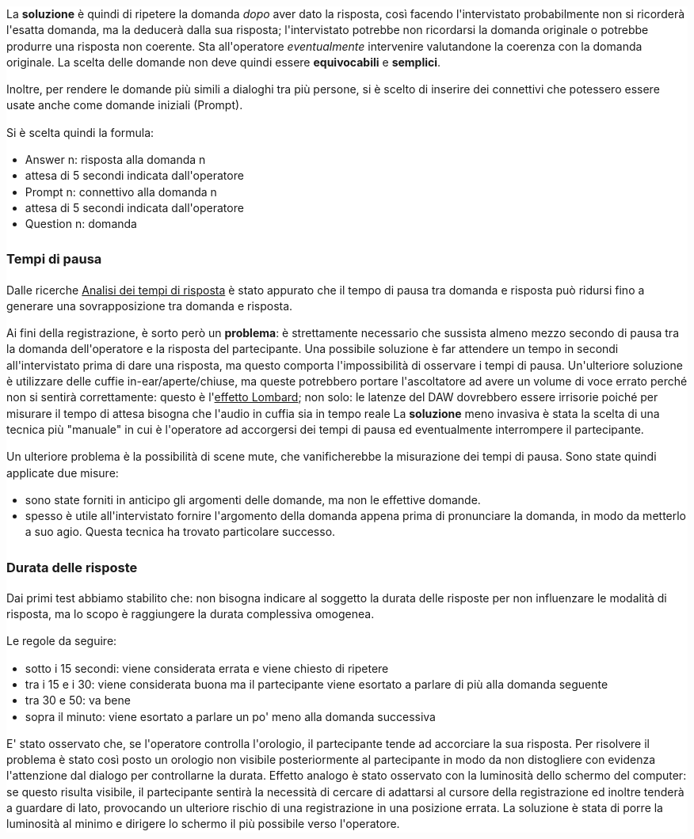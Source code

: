 La **soluzione** è quindi di ripetere la domanda *dopo* aver dato la risposta, così facendo l'intervistato probabilmente non si ricorderà l'esatta domanda, ma la deducerà dalla sua risposta; l'intervistato potrebbe non ricordarsi la domanda originale o potrebbe produrre una risposta non coerente. Sta all'operatore *eventualmente* intervenire valutandone la coerenza con la domanda originale.
La scelta delle domande non deve quindi essere **equivocabili** e **semplici**. 

Inoltre, per rendere le domande più simili a dialoghi tra più persone, si è scelto di inserire dei connettivi che potessero essere usate anche come domande iniziali (Prompt). 

Si è scelta quindi la formula:
 - Answer n: risposta alla domanda n
 - attesa di 5 secondi indicata dall'operatore
 - Prompt n: connettivo alla domanda n
 - attesa di 5 secondi indicata dall'operatore
 - Question n: domanda

### Tempi di pausa
Dalle ricerche [Analisi dei tempi di risposta](#analisi-dei-tempi-di-risposta) è stato appurato che il tempo di pausa tra domanda e risposta può ridursi fino a generare una sovrapposizione tra domanda e risposta. 

Ai fini della registrazione, è sorto però un **problema**: è strettamente necessario che sussista almeno mezzo secondo di pausa tra la domanda dell'operatore e la risposta del partecipante.
Una possibile soluzione è far attendere un tempo in secondi all'intervistato prima di dare una risposta, ma questo comporta l'impossibilità di osservare i tempi di pausa.
Un'ulteriore soluzione è utilizzare delle cuffie in-ear/aperte/chiuse, ma queste potrebbero portare l'ascoltatore ad avere un volume di voce errato perché non si sentirà correttamente: questo è l'[effetto Lombard](#Effetto-Lombard-e-la-cuffia-nel-doppiaggio-per-una-voce-naturale);
non solo: le latenze del DAW dovrebbero essere irrisorie poiché per misurare il tempo di attesa bisogna che l'audio in cuffia sia in tempo reale
La **soluzione** meno invasiva è stata la scelta di una tecnica più "manuale" in cui è l'operatore ad accorgersi dei tempi di pausa ed eventualmente interrompere il partecipante.

Un ulteriore problema è la possibilità di scene mute, che vanificherebbe la misurazione dei tempi di pausa.
Sono state quindi applicate due misure:
 - sono state forniti in anticipo gli argomenti delle domande, ma non le effettive domande.
 - spesso è utile all'intervistato fornire l'argomento della domanda appena prima di pronunciare la domanda, in modo da metterlo a suo agio. Questa tecnica ha trovato particolare successo.

### Durata delle risposte
Dai primi test abbiamo stabilito che: non bisogna indicare al soggetto la durata delle risposte per non influenzare le modalità di risposta, ma lo scopo è raggiungere la durata complessiva omogenea. 

Le regole da seguire:
  - sotto i 15 secondi: viene considerata errata e viene chiesto di ripetere
  - tra i 15 e i 30: viene considerata buona ma il partecipante viene esortato a parlare di più alla domanda seguente
  - tra 30 e 50: va bene
  - sopra il minuto: viene esortato a parlare un po' meno alla domanda successiva

E' stato osservato che, se l'operatore controlla l'orologio, il partecipante tende ad accorciare la sua risposta. 
Per risolvere il problema è stato così posto un orologio non visibile posteriormente al partecipante in modo da non distogliere con evidenza l'attenzione dal dialogo per controllarne la durata.
Effetto analogo è stato osservato con la luminosità dello schermo del computer: se questo risulta visibile, il partecipante sentirà la necessità di cercare di adattarsi al cursore della registrazione ed inoltre tenderà a guardare di lato, provocando un ulteriore rischio di una registrazione in una posizione errata.
La soluzione è stata di porre la luminosità al minimo e dirigere lo schermo il più possibile verso l'operatore.
